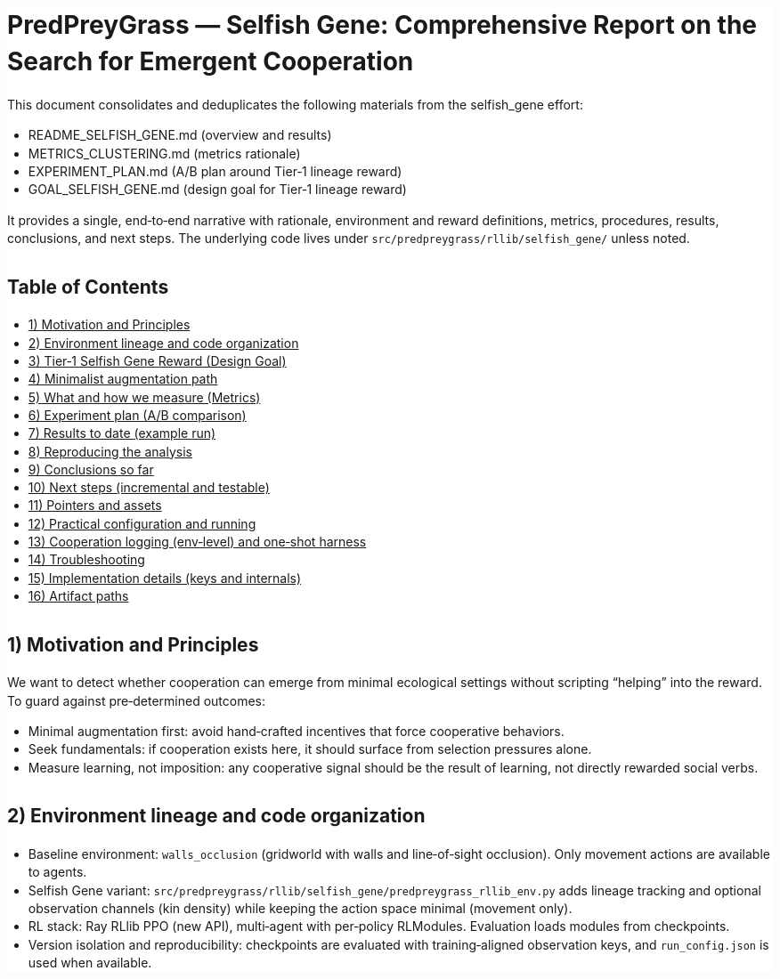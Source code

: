 # PredPreyGrass — Selfish Gene: Comprehensive Report on the Search for Emergent Cooperation

This document consolidates and deduplicates the following materials from the selfish_gene effort:
- README_SELFISH_GENE.md (overview and results)
- METRICS_CLUSTERING.md (metrics rationale)
- EXPERIMENT_PLAN.md (A/B plan around Tier‑1 lineage reward)
- GOAL_SELFISH_GENE.md (design goal for Tier‑1 lineage reward)

It provides a single, end‑to‑end narrative with rationale, environment and reward definitions, metrics, procedures, results, conclusions, and next steps. The underlying code lives under `src/predpreygrass/rllib/selfish_gene/` unless noted.


## Table of Contents
- [1) Motivation and Principles](#motivation-principles)
- [2) Environment lineage and code organization](#environment-organization)
- [3) Tier‑1 Selfish Gene Reward (Design Goal)](#tier1-reward)
- [4) Minimalist augmentation path](#minimalist-augmentation)
- [5) What and how we measure (Metrics)](#metrics)
- [6) Experiment plan (A/B comparison)](#experiment-plan)
- [7) Results to date (example run)](#results)
- [8) Reproducing the analysis](#reproduce)
- [9) Conclusions so far](#conclusions)
- [10) Next steps (incremental and testable)](#next-steps)
- [11) Pointers and assets](#pointers-assets)
 - [12) Practical configuration and running](#practical-config)
 - [13) Cooperation logging (env‑level) and one‑shot harness](#coop-logging)
 - [14) Troubleshooting](#troubleshooting)
 - [15) Implementation details (keys and internals)](#impl-details)
 - [16) Artifact paths](#artifact-paths)


## 1) Motivation and Principles
<a id="motivation-principles"></a>
We want to detect whether cooperation can emerge from minimal ecological settings without scripting “helping” into the reward. To guard against pre‑determined outcomes:
- Minimal augmentation first: avoid hand‑crafted incentives that force cooperative behaviors.
- Seek fundamentals: if cooperation exists here, it should surface from selection pressures alone.
- Measure learning, not imposition: any cooperative signal should be the result of learning, not directly rewarded social verbs.


## 2) Environment lineage and code organization
<a id="environment-organization"></a>
- Baseline environment: `walls_occlusion` (gridworld with walls and line‑of‑sight occlusion). Only movement actions are available to agents.
- Selfish Gene variant: `src/predpreygrass/rllib/selfish_gene/predpreygrass_rllib_env.py` adds lineage tracking and optional observation channels (kin density) while keeping the action space minimal (movement only).
- RL stack: Ray RLlib PPO (new API), multi‑agent with per‑policy RLModules. Evaluation loads modules from checkpoints.
- Version isolation and reproducibility: checkpoints are evaluated with training‑aligned observation keys, and `run_config.json` is used when available.
